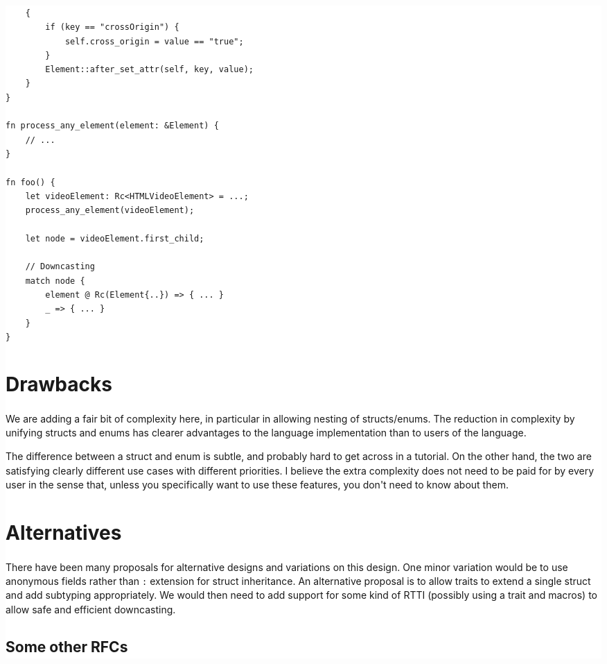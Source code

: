 ```
    {
        if (key == "crossOrigin") {
            self.cross_origin = value == "true";
        }
        Element::after_set_attr(self, key, value);
    }
}

fn process_any_element(element: &Element) {
    // ...
}

fn foo() {
    let videoElement: Rc<HTMLVideoElement> = ...;
    process_any_element(videoElement);

    let node = videoElement.first_child;

    // Downcasting
    match node {
        element @ Rc(Element{..}) => { ... }
        _ => { ... }
    }
}
```

# Drawbacks

We are adding a fair bit of complexity here, in particular in allowing nesting
of structs/enums. The reduction in complexity by unifying structs and enums has
clearer advantages to the language implementation than to users of the language.

The difference between a struct and enum is subtle, and probably hard to get
across in a tutorial. On the other hand, the two are satisfying clearly
different use cases with different priorities. I believe the extra complexity
does not need to be paid for by every user in the sense that, unless you
specifically want to use these features, you don't need to know about them.

# Alternatives

There have been many proposals for alternative designs and variations on this
design. One minor variation would be to use anonymous fields rather than `:`
extension for struct inheritance. An alternative proposal is to allow traits to
extend a single struct and add subtyping appropriately. We would then need to
add support for some kind of RTTI (possibly using a trait and macros) to allow
safe and efficient downcasting.

## Some other RFCs
